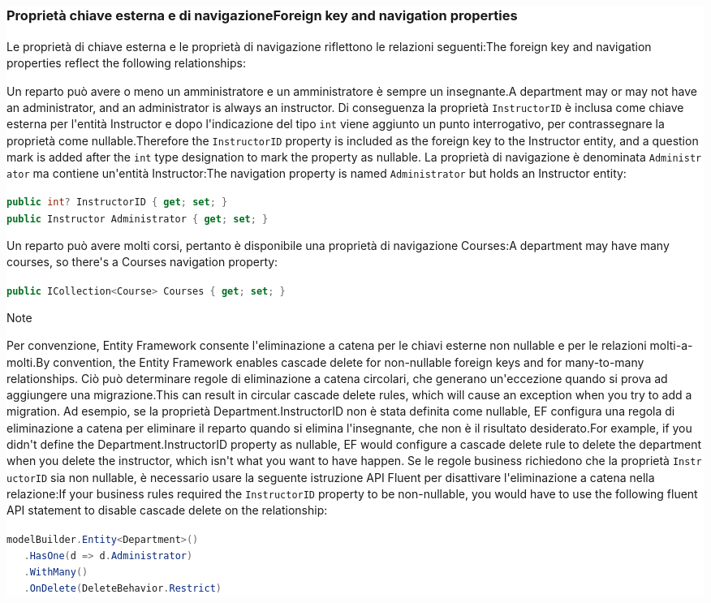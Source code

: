 ### <a name="foreign-key-and-navigation-properties"></a><span data-ttu-id="aad5a-263">Proprietà chiave esterna e di navigazione</span><span class="sxs-lookup"><span data-stu-id="aad5a-263">Foreign key and navigation properties</span></span>

<span data-ttu-id="aad5a-264">Le proprietà di chiave esterna e le proprietà di navigazione riflettono le relazioni seguenti:</span><span class="sxs-lookup"><span data-stu-id="aad5a-264">The foreign key and navigation properties reflect the following relationships:</span></span>

<span data-ttu-id="aad5a-265">Un reparto può avere o meno un amministratore e un amministratore è sempre un insegnante.</span><span class="sxs-lookup"><span data-stu-id="aad5a-265">A department may or may not have an administrator, and an administrator is always an instructor.</span></span> <span data-ttu-id="aad5a-266">Di conseguenza la proprietà `InstructorID` è inclusa come chiave esterna per l'entità Instructor e dopo l'indicazione del tipo `int` viene aggiunto un punto interrogativo, per contrassegnare la proprietà come nullable.</span><span class="sxs-lookup"><span data-stu-id="aad5a-266">Therefore the `InstructorID` property is included as the foreign key to the Instructor entity, and a question mark is added after the `int` type designation to mark the property as nullable.</span></span> <span data-ttu-id="aad5a-267">La proprietà di navigazione è denominata `Administrator` ma contiene un'entità Instructor:</span><span class="sxs-lookup"><span data-stu-id="aad5a-267">The navigation property is named `Administrator` but holds an Instructor entity:</span></span>

```csharp
public int? InstructorID { get; set; }
public Instructor Administrator { get; set; }
```

<span data-ttu-id="aad5a-268">Un reparto può avere molti corsi, pertanto è disponibile una proprietà di navigazione Courses:</span><span class="sxs-lookup"><span data-stu-id="aad5a-268">A department may have many courses, so there's a Courses navigation property:</span></span>

```csharp
public ICollection<Course> Courses { get; set; }
```

> [!NOTE]
> <span data-ttu-id="aad5a-269">Per convenzione, Entity Framework consente l'eliminazione a catena per le chiavi esterne non nullable e per le relazioni molti-a-molti.</span><span class="sxs-lookup"><span data-stu-id="aad5a-269">By convention, the Entity Framework enables cascade delete for non-nullable foreign keys and for many-to-many relationships.</span></span> <span data-ttu-id="aad5a-270">Ciò può determinare regole di eliminazione a catena circolari, che generano un'eccezione quando si prova ad aggiungere una migrazione.</span><span class="sxs-lookup"><span data-stu-id="aad5a-270">This can result in circular cascade delete rules, which will cause an exception when you try to add a migration.</span></span> <span data-ttu-id="aad5a-271">Ad esempio, se la proprietà Department.InstructorID non è stata definita come nullable, EF configura una regola di eliminazione a catena per eliminare il reparto quando si elimina l'insegnante, che non è il risultato desiderato.</span><span class="sxs-lookup"><span data-stu-id="aad5a-271">For example, if you didn't define the Department.InstructorID property as nullable, EF would configure a cascade delete rule to delete the department when you delete the instructor, which isn't what you want to have happen.</span></span> <span data-ttu-id="aad5a-272">Se le regole business richiedono che la proprietà `InstructorID` sia non nullable, è necessario usare la seguente istruzione API Fluent per disattivare l'eliminazione a catena nella relazione:</span><span class="sxs-lookup"><span data-stu-id="aad5a-272">If your business rules required the `InstructorID` property to be non-nullable, you would have to use the following fluent API statement to disable cascade delete on the relationship:</span></span>
>
> ```csharp
> modelBuilder.Entity<Department>()
>    .HasOne(d => d.Administrator)
>    .WithMany()
>    .OnDelete(DeleteBehavior.Restrict)
> ```

